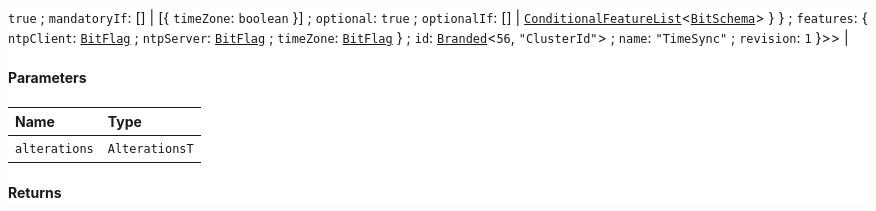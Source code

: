 ``true`` ; `mandatoryIf`: [] \| [\{ `timeZone`: `boolean`  }] ; `optional`: ``true`` ; `optionalIf`: [] \| [`ConditionalFeatureList`](../modules/exports_cluster.md#conditionalfeaturelist)\<[`BitSchema`](../modules/exports_schema.md#bitschema)\>  }  } ; `features`: \{ `ntpClient`: [`BitFlag`](../modules/exports_schema.md#bitflag) ; `ntpServer`: [`BitFlag`](../modules/exports_schema.md#bitflag) ; `timeZone`: [`BitFlag`](../modules/exports_schema.md#bitflag)  } ; `id`: [`Branded`](../modules/util_export.md#branded)\<``56``, ``"ClusterId"``\> ; `name`: ``"TimeSync"`` ; `revision`: ``1``  }\>\> |

#### Parameters

| Name | Type |
| :------ | :------ |
| `alterations` | `AlterationsT` |

#### Returns
